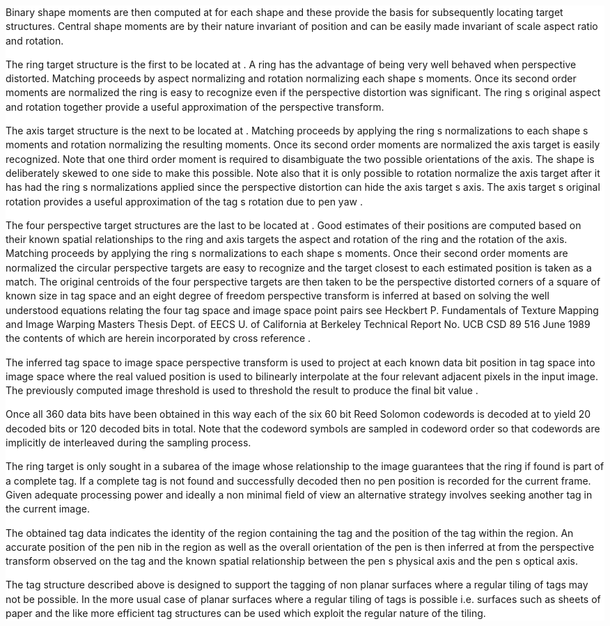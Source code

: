 Binary shape moments are then computed at for each shape and these provide the basis for subsequently locating target structures. Central shape moments are by their nature invariant of position and can be easily made invariant of scale aspect ratio and rotation.

The ring target structure is the first to be located at . A ring has the advantage of being very well behaved when perspective distorted. Matching proceeds by aspect normalizing and rotation normalizing each shape s moments. Once its second order moments are normalized the ring is easy to recognize even if the perspective distortion was significant. The ring s original aspect and rotation together provide a useful approximation of the perspective transform.

The axis target structure is the next to be located at . Matching proceeds by applying the ring s normalizations to each shape s moments and rotation normalizing the resulting moments. Once its second order moments are normalized the axis target is easily recognized. Note that one third order moment is required to disambiguate the two possible orientations of the axis. The shape is deliberately skewed to one side to make this possible. Note also that it is only possible to rotation normalize the axis target after it has had the ring s normalizations applied since the perspective distortion can hide the axis target s axis. The axis target s original rotation provides a useful approximation of the tag s rotation due to pen yaw .

The four perspective target structures are the last to be located at . Good estimates of their positions are computed based on their known spatial relationships to the ring and axis targets the aspect and rotation of the ring and the rotation of the axis. Matching proceeds by applying the ring s normalizations to each shape s moments. Once their second order moments are normalized the circular perspective targets are easy to recognize and the target closest to each estimated position is taken as a match. The original centroids of the four perspective targets are then taken to be the perspective distorted corners of a square of known size in tag space and an eight degree of freedom perspective transform is inferred at based on solving the well understood equations relating the four tag space and image space point pairs see Heckbert P. Fundamentals of Texture Mapping and Image Warping Masters Thesis Dept. of EECS U. of California at Berkeley Technical Report No. UCB CSD 89 516 June 1989 the contents of which are herein incorporated by cross reference .

The inferred tag space to image space perspective transform is used to project at each known data bit position in tag space into image space where the real valued position is used to bilinearly interpolate at the four relevant adjacent pixels in the input image. The previously computed image threshold is used to threshold the result to produce the final bit value .

Once all 360 data bits have been obtained in this way each of the six 60 bit Reed Solomon codewords is decoded at to yield 20 decoded bits or 120 decoded bits in total. Note that the codeword symbols are sampled in codeword order so that codewords are implicitly de interleaved during the sampling process.

The ring target is only sought in a subarea of the image whose relationship to the image guarantees that the ring if found is part of a complete tag. If a complete tag is not found and successfully decoded then no pen position is recorded for the current frame. Given adequate processing power and ideally a non minimal field of view an alternative strategy involves seeking another tag in the current image.

The obtained tag data indicates the identity of the region containing the tag and the position of the tag within the region. An accurate position of the pen nib in the region as well as the overall orientation of the pen is then inferred at from the perspective transform observed on the tag and the known spatial relationship between the pen s physical axis and the pen s optical axis.

The tag structure described above is designed to support the tagging of non planar surfaces where a regular tiling of tags may not be possible. In the more usual case of planar surfaces where a regular tiling of tags is possible i.e. surfaces such as sheets of paper and the like more efficient tag structures can be used which exploit the regular nature of the tiling.
